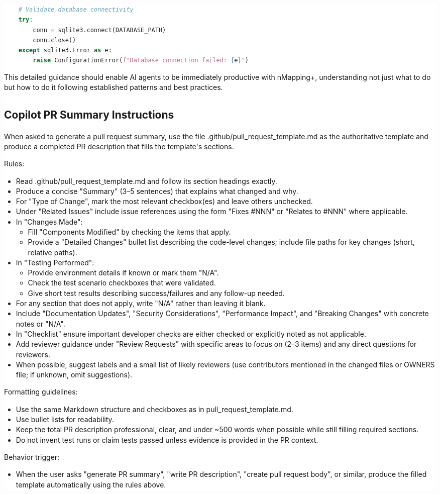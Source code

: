 ```python
    # Validate database connectivity
    try:
        conn = sqlite3.connect(DATABASE_PATH)
        conn.close()
    except sqlite3.Error as e:
        raise ConfigurationError(f"Database connection failed: {e}")
```

This detailed guidance should enable AI agents to be immediately productive with nMapping+, understanding not just what to do but how to do it following established patterns and best practices.

## Copilot PR Summary Instructions

When asked to generate a pull request summary, use the file .github/pull_request_template.md as the authoritative template and produce a completed PR description that fills the template's sections.

Rules:
- Read .github/pull_request_template.md and follow its section headings exactly.
- Produce a concise "Summary" (3–5 sentences) that explains what changed and why.
- For "Type of Change", mark the most relevant checkbox(es) and leave others unchecked.
- Under "Related Issues" include issue references using the form "Fixes #NNN" or "Relates to #NNN" where applicable.
- In "Changes Made":
  - Fill "Components Modified" by checking the items that apply.
  - Provide a "Detailed Changes" bullet list describing the code-level changes; include file paths for key changes (short, relative paths).
- In "Testing Performed":
  - Provide environment details if known or mark them "N/A".
  - Check the test scenario checkboxes that were validated.
  - Give short test results describing success/failures and any follow-up needed.
- For any section that does not apply, write "N/A" rather than leaving it blank.
- Include "Documentation Updates", "Security Considerations", "Performance Impact", and "Breaking Changes" with concrete notes or "N/A".
- In "Checklist" ensure important developer checks are either checked or explicitly noted as not applicable.
- Add reviewer guidance under "Review Requests" with specific areas to focus on (2–3 items) and any direct questions for reviewers.
- When possible, suggest labels and a small list of likely reviewers (use contributors mentioned in the changed files or OWNERS file; if unknown, omit suggestions).

Formatting guidelines:
- Use the same Markdown structure and checkboxes as in pull_request_template.md.
- Use bullet lists for readability.
- Keep the total PR description professional, clear, and under ~500 words when possible while still filling required sections.
- Do not invent test runs or claim tests passed unless evidence is provided in the PR context.

Behavior trigger:
- When the user asks "generate PR summary", "write PR description", "create pull request body", or similar, produce the filled template automatically using the rules above.
